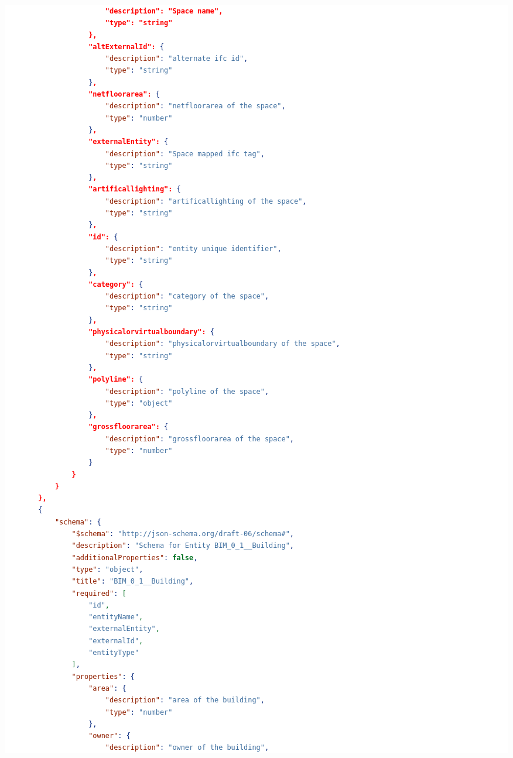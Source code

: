 ```json
                        "description": "Space name",
                        "type": "string"
                    },
                    "altExternalId": {
                        "description": "alternate ifc id",
                        "type": "string"
                    },
                    "netfloorarea": {
                        "description": "netfloorarea of the space",
                        "type": "number"
                    },
                    "externalEntity": {
                        "description": "Space mapped ifc tag",
                        "type": "string"
                    },
                    "artificallighting": {
                        "description": "artificallighting of the space",
                        "type": "string"
                    },
                    "id": {
                        "description": "entity unique identifier",
                        "type": "string"
                    },
                    "category": {
                        "description": "category of the space",
                        "type": "string"
                    },
                    "physicalorvirtualboundary": {
                        "description": "physicalorvirtualboundary of the space",
                        "type": "string"
                    },
                    "polyline": {
                        "description": "polyline of the space",
                        "type": "object"
                    },
                    "grossfloorarea": {
                        "description": "grossfloorarea of the space",
                        "type": "number"
                    }
                }
            }
        },
        {
            "schema": {
                "$schema": "http://json-schema.org/draft-06/schema#",
                "description": "Schema for Entity BIM_0_1__Building",
                "additionalProperties": false,
                "type": "object",
                "title": "BIM_0_1__Building",
                "required": [
                    "id",
                    "entityName",
                    "externalEntity",
                    "externalId",
                    "entityType"
                ],
                "properties": {
                    "area": {
                        "description": "area of the building",
                        "type": "number"
                    },
                    "owner": {
                        "description": "owner of the building",
```